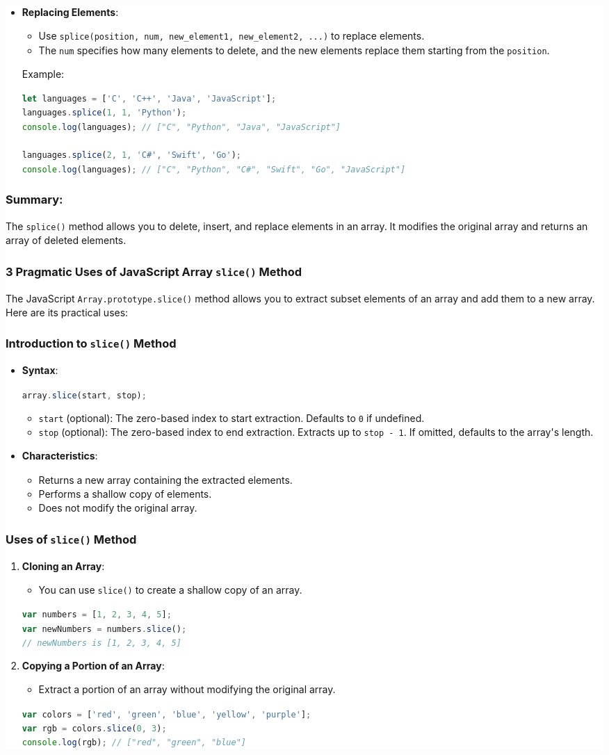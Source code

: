- **Replacing Elements**:
  - Use `splice(position, num, new_element1, new_element2, ...)` to replace elements.
  - The `num` specifies how many elements to delete, and the new elements replace them starting from the `position`.

  Example:
  ```javascript
  let languages = ['C', 'C++', 'Java', 'JavaScript'];
  languages.splice(1, 1, 'Python');
  console.log(languages); // ["C", "Python", "Java", "JavaScript"]

  languages.splice(2, 1, 'C#', 'Swift', 'Go');
  console.log(languages); // ["C", "Python", "C#", "Swift", "Go", "JavaScript"]
  ```

### Summary:
The `splice()` method allows you to delete, insert, and replace elements in an array. It modifies the original array and returns an array of deleted elements.


### 3 Pragmatic Uses of JavaScript Array `slice()` Method

The JavaScript `Array.prototype.slice()` method allows you to extract subset elements of an array and add them to a new array. Here are its practical uses:

### Introduction to `slice()` Method

- **Syntax**: 
  ```javascript
  array.slice(start, stop);
  ```
  - `start` (optional): The zero-based index to start extraction. Defaults to `0` if undefined.
  - `stop` (optional): The zero-based index to end extraction. Extracts up to `stop - 1`. If omitted, defaults to the array's length.

- **Characteristics**:
  - Returns a new array containing the extracted elements.
  - Performs a shallow copy of elements.
  - Does not modify the original array.

### Uses of `slice()` Method

1. **Cloning an Array**:
   - You can use `slice()` to create a shallow copy of an array.
   ```javascript
   var numbers = [1, 2, 3, 4, 5];
   var newNumbers = numbers.slice();
   // newNumbers is [1, 2, 3, 4, 5]
   ```

2. **Copying a Portion of an Array**:
   - Extract a portion of an array without modifying the original array.
   ```javascript
   var colors = ['red', 'green', 'blue', 'yellow', 'purple'];
   var rgb = colors.slice(0, 3);
   console.log(rgb); // ["red", "green", "blue"]
   ```
